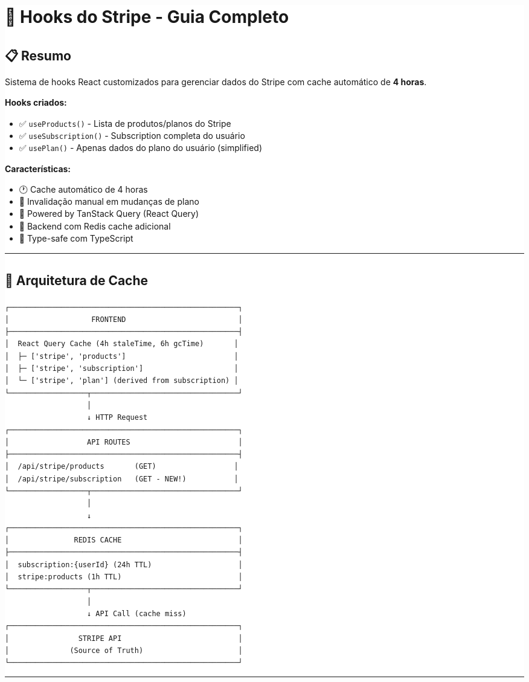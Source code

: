 # 🎣 Hooks do Stripe - Guia Completo

## 📋 Resumo

Sistema de hooks React customizados para gerenciar dados do Stripe com cache automático de **4 horas**.

**Hooks criados:**

- ✅ `useProducts()` - Lista de produtos/planos do Stripe
- ✅ `useSubscription()` - Subscription completa do usuário
- ✅ `usePlan()` - Apenas dados do plano do usuário (simplified)

**Características:**

- 🕐 Cache automático de 4 horas
- 🔄 Invalidação manual em mudanças de plano
- 🚀 Powered by TanStack Query (React Query)
- 💾 Backend com Redis cache adicional
- 🎯 Type-safe com TypeScript

---

## 🎯 Arquitetura de Cache

```
┌─────────────────────────────────────────────────────┐
│                   FRONTEND                          │
├─────────────────────────────────────────────────────┤
│  React Query Cache (4h staleTime, 6h gcTime)       │
│  ├─ ['stripe', 'products']                         │
│  ├─ ['stripe', 'subscription']                     │
│  └─ ['stripe', 'plan'] (derived from subscription) │
└──────────────────┬──────────────────────────────────┘
                   │
                   ↓ HTTP Request
┌─────────────────────────────────────────────────────┐
│                  API ROUTES                         │
├─────────────────────────────────────────────────────┤
│  /api/stripe/products       (GET)                  │
│  /api/stripe/subscription   (GET - NEW!)           │
└──────────────────┬──────────────────────────────────┘
                   │
                   ↓
┌─────────────────────────────────────────────────────┐
│               REDIS CACHE                           │
├─────────────────────────────────────────────────────┤
│  subscription:{userId} (24h TTL)                    │
│  stripe:products (1h TTL)                           │
└──────────────────┬──────────────────────────────────┘
                   │
                   ↓ API Call (cache miss)
┌─────────────────────────────────────────────────────┐
│                STRIPE API                           │
│              (Source of Truth)                      │
└─────────────────────────────────────────────────────┘
```

---